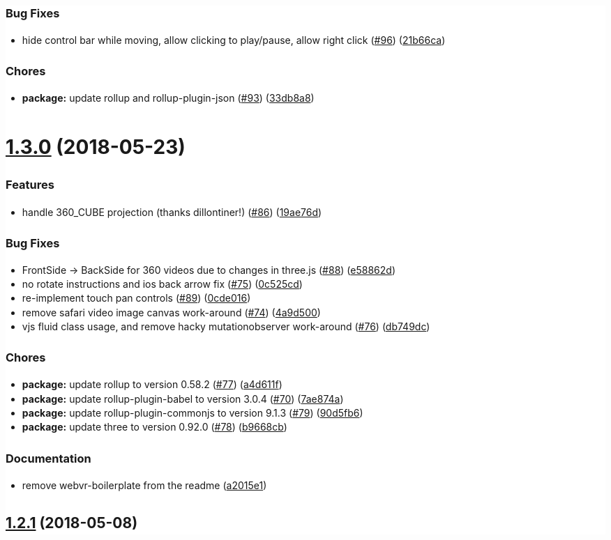 ### Bug Fixes

* hide control bar while moving, allow clicking to play/pause, allow right click ([#96](https://github.com/videojs/videojs-vr/issues/96)) ([21b66ca](https://github.com/videojs/videojs-vr/commit/21b66ca))

### Chores

* **package:** update rollup and rollup-plugin-json ([#93](https://github.com/videojs/videojs-vr/issues/93)) ([33db8a8](https://github.com/videojs/videojs-vr/commit/33db8a8))

<a name="1.3.0"></a>
# [1.3.0](https://github.com/videojs/videojs-vr/compare/v1.2.1...v1.3.0) (2018-05-23)

### Features

* handle 360_CUBE projection (thanks dillontiner!)  ([#86](https://github.com/videojs/videojs-vr/issues/86)) ([19ae76d](https://github.com/videojs/videojs-vr/commit/19ae76d))

### Bug Fixes

* FrontSide -> BackSide for 360 videos due to changes in three.js ([#88](https://github.com/videojs/videojs-vr/issues/88)) ([e58862d](https://github.com/videojs/videojs-vr/commit/e58862d))
* no rotate instructions and ios back arrow fix ([#75](https://github.com/videojs/videojs-vr/issues/75)) ([0c525cd](https://github.com/videojs/videojs-vr/commit/0c525cd))
* re-implement touch pan controls ([#89](https://github.com/videojs/videojs-vr/issues/89)) ([0cde016](https://github.com/videojs/videojs-vr/commit/0cde016))
* remove safari video image canvas work-around ([#74](https://github.com/videojs/videojs-vr/issues/74)) ([4a9d500](https://github.com/videojs/videojs-vr/commit/4a9d500))
* vjs fluid class usage, and remove hacky mutationobserver work-around ([#76](https://github.com/videojs/videojs-vr/issues/76)) ([db749dc](https://github.com/videojs/videojs-vr/commit/db749dc))

### Chores

* **package:** update rollup to version 0.58.2 ([#77](https://github.com/videojs/videojs-vr/issues/77)) ([a4d611f](https://github.com/videojs/videojs-vr/commit/a4d611f))
* **package:** update rollup-plugin-babel to version 3.0.4 ([#70](https://github.com/videojs/videojs-vr/issues/70)) ([7ae874a](https://github.com/videojs/videojs-vr/commit/7ae874a))
* **package:** update rollup-plugin-commonjs to version 9.1.3 ([#79](https://github.com/videojs/videojs-vr/issues/79)) ([90d5fb6](https://github.com/videojs/videojs-vr/commit/90d5fb6))
* **package:** update three to version 0.92.0 ([#78](https://github.com/videojs/videojs-vr/issues/78)) ([b9668cb](https://github.com/videojs/videojs-vr/commit/b9668cb))

### Documentation

* remove webvr-boilerplate from the readme ([a2015e1](https://github.com/videojs/videojs-vr/commit/a2015e1))

<a name="1.2.1"></a>
## [1.2.1](https://github.com/videojs/videojs-vr/compare/v1.2.0...v1.2.1) (2018-05-08)
